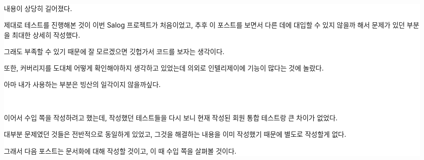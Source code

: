 내용이 상당히 길어졌다.

제대로 테스트를 진행해본 것이 이번 Salog 프로젝트가 처음이었고, 추후 이 포스트를 보면서 다른 데에 대입할 수 있지 않을까 해서 문제가 있던 부분을
최대한 상세히 작성했다.

그래도 부족할 수 있기 때문에 잘 모르겠으면 깃헙가서 코드를 보자는 생각이다.

또한, 커버리지를 도대체 어떻게 확인해야하지 생각하고 있었는데 의외로 인텔리제이에 기능이 많다는 것에 놀랐다.

아마 내가 사용하는 부분은 빙산의 일각이지 않을까싶다.

<br>

이어서 수입 쪽을 작성하려고 했는데, 작성했던 테스트들을 다시 보니 현재 작성된 회원 통합 테스트랑 큰 차이가 없었다.

대부분 문제였던 것들은 전반적으로 동일하게 있었고, 그것을 해결하는 내용을 이미 작성했기 때문에 별도로 작성할게 없다.

그래서 다음 포스트는 문서화에 대해 작성할 것이고, 이 때 수입 쪽을 살펴볼 것이다.
